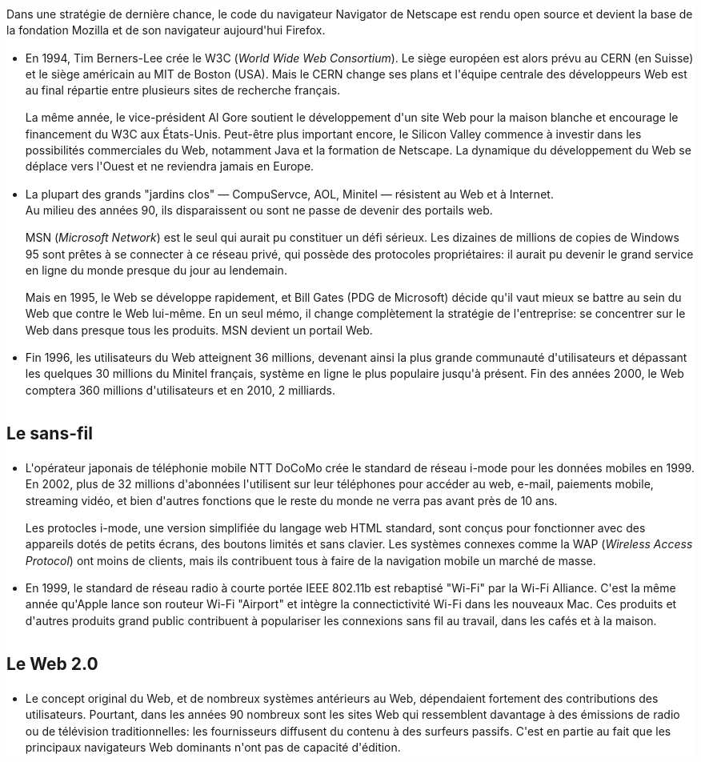   Dans une stratégie de dernière chance, le code du navigateur Navigator de Netscape est rendu open source et devient la base de la fondation Mozilla et de son navigateur aujourd'hui Firefox.

* En 1994, Tim Berners-Lee crée le W3C (*World Wide Web Consortium*). Le siège européen est alors prévu au CERN (en Suisse) et le siège américain au MIT de Boston (USA). Mais le CERN change ses plans et l'équipe centrale des développeurs Web est au final répartie entre plusieurs sites de recherche français.

  La même année, le vice-président Al Gore soutient le développement d'un site Web pour la maison blanche et encourage le financement du W3C aux États-Unis.
  Peut-être plus important encore, le Silicon Valley commence à investir dans les possibilités commerciales du Web, notamment Java et la formation de Netscape. La dynamique du développement du Web se déplace vers l'Ouest et ne reviendra jamais en Europe.

* La plupart des grands "jardins clos" — CompuServce, AOL, Minitel — résistent au Web et à Internet.  
  Au milieu des années 90, ils disparaissent ou sont ne passe de devenir des portails web.

  MSN (*Microsoft Network*) est le seul qui aurait pu constituer un défi sérieux. Les dizaines de millions de copies de Windows 95 sont prêtes à se connecter à ce réseau privé, qui possède des protocoles propriétaires: il aurait pu devenir le grand service en ligne du monde presque du jour au lendemain.

  Mais en 1995, le Web se développe rapidement, et Bill Gates (PDG de Microsoft) décide qu'il vaut mieux se battre au sein du Web que contre le Web lui-même. En un seul mémo, il change complètement la stratégie de l'entreprise: se concentrer sur le Web dans presque tous les produits. MSN devient un portail Web.

* Fin 1996, les utilisateurs du Web atteignent 36 millions, devenant ainsi la plus grande communauté d'utilisateurs et dépassant les quelques 30 millions du Minitel français, système en ligne le plus populaire jusqu'à présent. Fin des années 2000, le Web comptera 360 millions d'utilisateurs et en 2010, 2 milliards.

## Le sans-fil

* L'opérateur japonais de téléphonie mobile NTT DoCoMo crée le standard de réseau i-mode pour les données mobiles en 1999. En 2002, plus de 32 millions d'abonnées l'utilisent sur leur téléphones pour accéder au web, e-mail, paiements mobile, streaming vidéo, et bien d'autres fonctions que le reste du monde ne verra pas avant près de 10 ans.

  Les protocles i-mode, une version simplifiée du langage web HTML standard, sont conçus pour fonctionner avec des appareils dotés de petits écrans, des boutons limités et sans clavier. Les systèmes connexes comme la WAP (*Wireless Access Protocol*) ont moins de clients, mais ils contribuent tous à faire de la navigation mobile un marché de masse.

* En 1999, le standard de réseau radio à courte portée IEEE 802.11b est rebaptisé "Wi-Fi" par la Wi-Fi Alliance. C'est la même année qu'Apple lance son routeur Wi-Fi "Airport" et intègre la connectictivité Wi-Fi dans les nouveaux Mac. Ces produits et d'autres produits grand public contribuent à populariser les connexions sans fil au travail, dans les cafés et à la maison.

## Le Web 2.0

* Le concept original du Web, et de nombreux systèmes antérieurs au Web, dépendaient fortement des contributions des utilisateurs. Pourtant, dans les années 90 nombreux sont les sites Web qui ressemblent davantage à des émissions de radio ou de télévision traditionnelles: les fournisseurs diffusent du contenu à des surfeurs passifs. C'est en partie au fait que les principaux navigateurs Web dominants n'ont pas de capacité d'édition.
